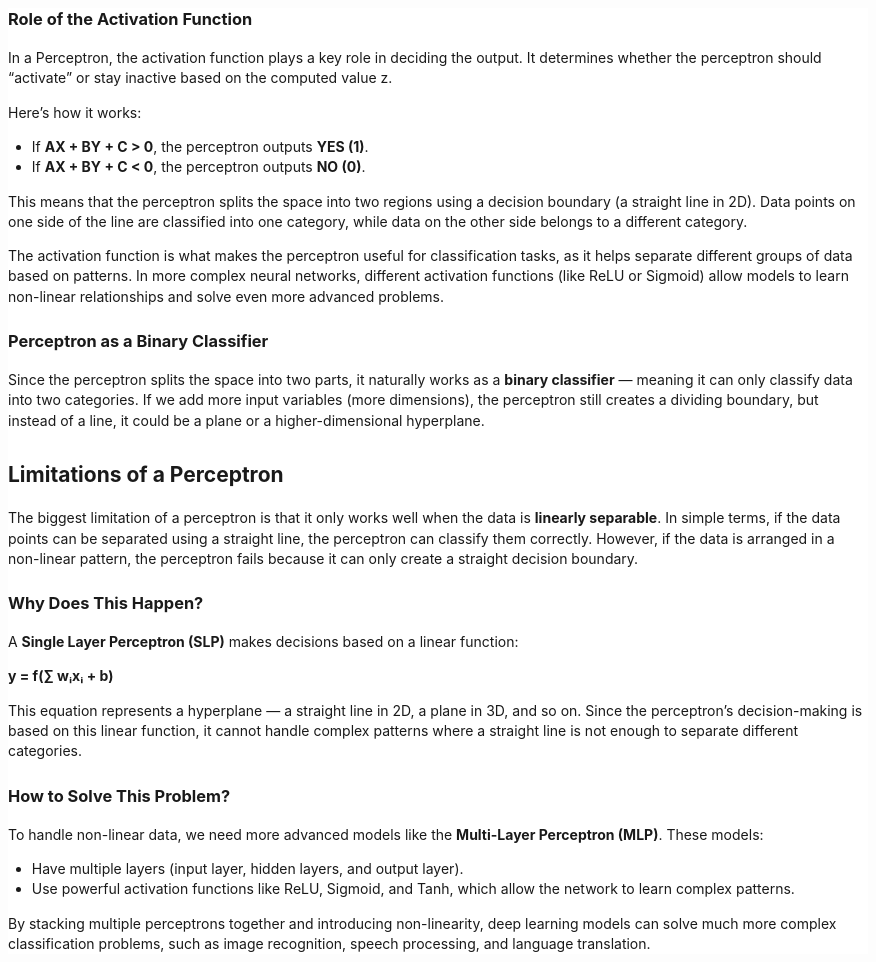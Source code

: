### Role of the Activation Function

In a Perceptron, the activation function plays a key role in deciding the output. It determines whether the perceptron should “activate” or stay inactive based on the computed value z.

Here’s how it works:

- If **AX + BY + C > 0**, the perceptron outputs **YES (1)**.
- If **AX + BY + C < 0**, the perceptron outputs **NO (0)**.

This means that the perceptron splits the space into two regions using a decision boundary (a straight line in 2D). Data points on one side of the line are classified into one category, while data on the other side belongs to a different category.

The activation function is what makes the perceptron useful for classification tasks, as it helps separate different groups of data based on patterns. In more complex neural networks, different activation functions (like ReLU or Sigmoid) allow models to learn non-linear relationships and solve even more advanced problems.

### Perceptron as a Binary Classifier

Since the perceptron splits the space into two parts, it naturally works as a **binary classifier** — meaning it can only classify data into two categories. If we add more input variables (more dimensions), the perceptron still creates a dividing boundary, but instead of a line, it could be a plane or a higher-dimensional hyperplane.

## Limitations of a Perceptron

The biggest limitation of a perceptron is that it only works well when the data is **linearly separable**. In simple terms, if the data points can be separated using a straight line, the perceptron can classify them correctly. However, if the data is arranged in a non-linear pattern, the perceptron fails because it can only create a straight decision boundary.

### Why Does This Happen?

A **Single Layer Perceptron (SLP)** makes decisions based on a linear function:

**y = f(∑ wᵢxᵢ + b)**

This equation represents a hyperplane — a straight line in 2D, a plane in 3D, and so on. Since the perceptron’s decision-making is based on this linear function, it cannot handle complex patterns where a straight line is not enough to separate different categories.

### How to Solve This Problem?

To handle non-linear data, we need more advanced models like the **Multi-Layer Perceptron (MLP)**. These models:

- Have multiple layers (input layer, hidden layers, and output layer).
- Use powerful activation functions like ReLU, Sigmoid, and Tanh, which allow the network to learn complex patterns.

By stacking multiple perceptrons together and introducing non-linearity, deep learning models can solve much more complex classification problems, such as image recognition, speech processing, and language translation.
